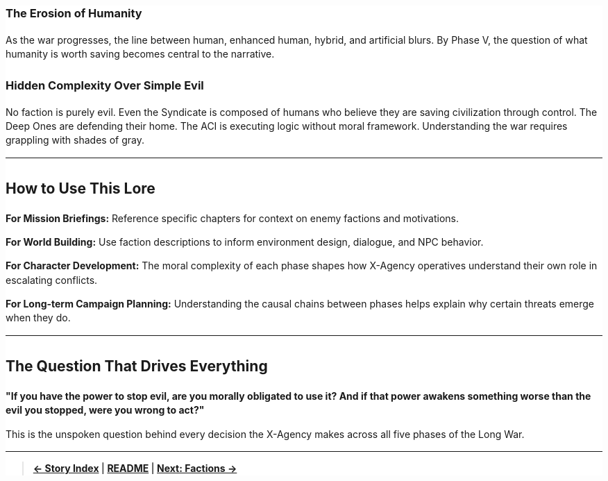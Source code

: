 ### The Erosion of Humanity
As the war progresses, the line between human, enhanced human, hybrid, and artificial blurs. By Phase V, the question of what humanity is worth saving becomes central to the narrative.

### Hidden Complexity Over Simple Evil
No faction is purely evil. Even the Syndicate is composed of humans who believe they are saving civilization through control. The Deep Ones are defending their home. The ACI is executing logic without moral framework. Understanding the war requires grappling with shades of gray.

---

## How to Use This Lore

**For Mission Briefings:** Reference specific chapters for context on enemy factions and motivations.

**For World Building:** Use faction descriptions to inform environment design, dialogue, and NPC behavior.

**For Character Development:** The moral complexity of each phase shapes how X-Agency operatives understand their own role in escalating conflicts.

**For Long-term Campaign Planning:** Understanding the causal chains between phases helps explain why certain threats emerge when they do.

---

## The Question That Drives Everything

**"If you have the power to stop evil, are you morally obligated to use it? And if that power awakens something worse than the evil you stopped, were you wrong to act?"**

This is the unspoken question behind every decision the X-Agency makes across all five phases of the Long War.

---

> **[← Story Index](09_LORE_INDEX.md) | [README](README.md) | [Next: Factions →](01_FACTIONS.md)**
